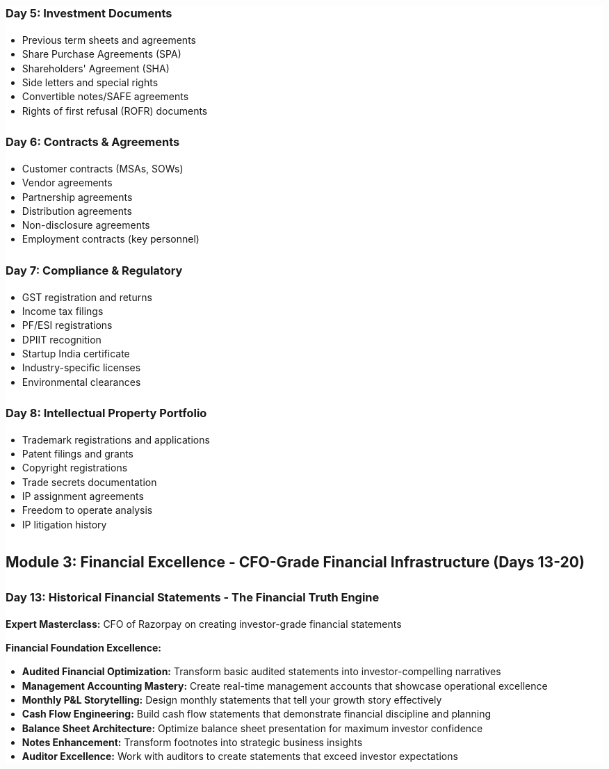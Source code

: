 ### Day 5: Investment Documents
- Previous term sheets and agreements
- Share Purchase Agreements (SPA)
- Shareholders' Agreement (SHA)
- Side letters and special rights
- Convertible notes/SAFE agreements
- Rights of first refusal (ROFR) documents

### Day 6: Contracts & Agreements
- Customer contracts (MSAs, SOWs)
- Vendor agreements
- Partnership agreements
- Distribution agreements
- Non-disclosure agreements
- Employment contracts (key personnel)

### Day 7: Compliance & Regulatory
- GST registration and returns
- Income tax filings
- PF/ESI registrations
- DPIIT recognition
- Startup India certificate
- Industry-specific licenses
- Environmental clearances

### Day 8: Intellectual Property Portfolio
- Trademark registrations and applications
- Patent filings and grants
- Copyright registrations
- Trade secrets documentation
- IP assignment agreements
- Freedom to operate analysis
- IP litigation history

## Module 3: Financial Excellence - CFO-Grade Financial Infrastructure (Days 13-20)

### Day 13: Historical Financial Statements - The Financial Truth Engine
**Expert Masterclass:** CFO of Razorpay on creating investor-grade financial statements

**Financial Foundation Excellence:**
- **Audited Financial Optimization:** Transform basic audited statements into investor-compelling narratives
- **Management Accounting Mastery:** Create real-time management accounts that showcase operational excellence
- **Monthly P&L Storytelling:** Design monthly statements that tell your growth story effectively
- **Cash Flow Engineering:** Build cash flow statements that demonstrate financial discipline and planning
- **Balance Sheet Architecture:** Optimize balance sheet presentation for maximum investor confidence
- **Notes Enhancement:** Transform footnotes into strategic business insights
- **Auditor Excellence:** Work with auditors to create statements that exceed investor expectations
